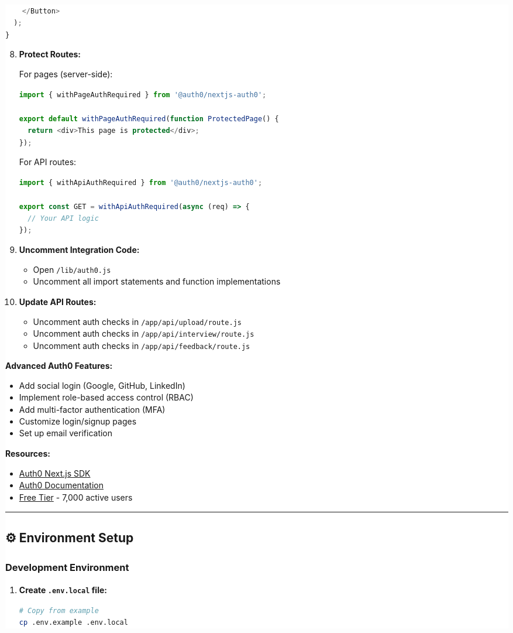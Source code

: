    ```javascript
       </Button>
     );
   }
   ```

8. **Protect Routes:**
   
   For pages (server-side):
   ```javascript
   import { withPageAuthRequired } from '@auth0/nextjs-auth0';
   
   export default withPageAuthRequired(function ProtectedPage() {
     return <div>This page is protected</div>;
   });
   ```
   
   For API routes:
   ```javascript
   import { withApiAuthRequired } from '@auth0/nextjs-auth0';
   
   export const GET = withApiAuthRequired(async (req) => {
     // Your API logic
   });
   ```

9. **Uncomment Integration Code:**
   - Open `/lib/auth0.js`
   - Uncomment all import statements and function implementations

10. **Update API Routes:**
    - Uncomment auth checks in `/app/api/upload/route.js`
    - Uncomment auth checks in `/app/api/interview/route.js`
    - Uncomment auth checks in `/app/api/feedback/route.js`

**Advanced Auth0 Features:**
- Add social login (Google, GitHub, LinkedIn)
- Implement role-based access control (RBAC)
- Add multi-factor authentication (MFA)
- Customize login/signup pages
- Set up email verification

**Resources:**
- [Auth0 Next.js SDK](https://auth0.com/docs/quickstart/webapp/nextjs)
- [Auth0 Documentation](https://auth0.com/docs)
- [Free Tier](https://auth0.com/pricing) - 7,000 active users

---

## ⚙️ Environment Setup

### Development Environment

1. **Create `.env.local` file:**
   ```bash
   # Copy from example
   cp .env.example .env.local
   ```
